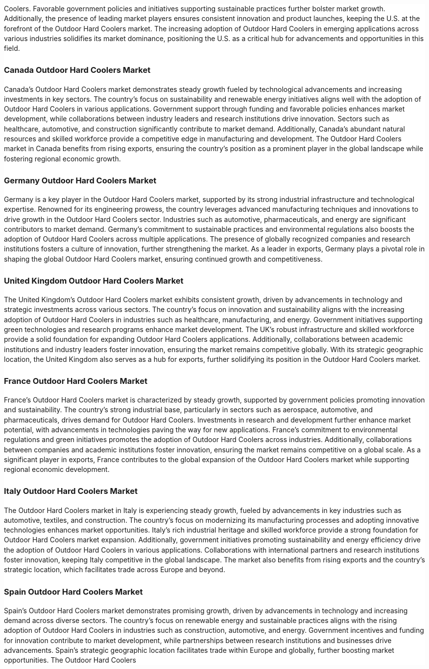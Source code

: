 Coolers. Favorable government policies and initiatives supporting sustainable practices further bolster market growth. Additionally, the presence of leading market players ensures consistent innovation and product launches, keeping the U.S. at the forefront of the Outdoor Hard Coolers market. The increasing adoption of Outdoor Hard Coolers in emerging applications across various industries solidifies its market dominance, positioning the U.S. as a critical hub for advancements and opportunities in this field.</p><h3>Canada Outdoor Hard Coolers Market</h3><p>Canada&rsquo;s Outdoor Hard Coolers market demonstrates steady growth fueled by technological advancements and increasing investments in key sectors. The country&rsquo;s focus on sustainability and renewable energy initiatives aligns well with the adoption of Outdoor Hard Coolers in various applications. Government support through funding and favorable policies enhances market development, while collaborations between industry leaders and research institutions drive innovation. Sectors such as healthcare, automotive, and construction significantly contribute to market demand. Additionally, Canada&rsquo;s abundant natural resources and skilled workforce provide a competitive edge in manufacturing and development. The Outdoor Hard Coolers market in Canada benefits from rising exports, ensuring the country&rsquo;s position as a prominent player in the global landscape while fostering regional economic growth.</p><h3>Germany Outdoor Hard Coolers Market</h3><p>Germany is a key player in the Outdoor Hard Coolers market, supported by its strong industrial infrastructure and technological expertise. Renowned for its engineering prowess, the country leverages advanced manufacturing techniques and innovations to drive growth in the Outdoor Hard Coolers sector. Industries such as automotive, pharmaceuticals, and energy are significant contributors to market demand. Germany&rsquo;s commitment to sustainable practices and environmental regulations also boosts the adoption of Outdoor Hard Coolers across multiple applications. The presence of globally recognized companies and research institutions fosters a culture of innovation, further strengthening the market. As a leader in exports, Germany plays a pivotal role in shaping the global Outdoor Hard Coolers market, ensuring continued growth and competitiveness.</p><h3>United Kingdom Outdoor Hard Coolers Market</h3><p>The United Kingdom&rsquo;s Outdoor Hard Coolers market exhibits consistent growth, driven by advancements in technology and strategic investments across various sectors. The country&rsquo;s focus on innovation and sustainability aligns with the increasing adoption of Outdoor Hard Coolers in industries such as healthcare, manufacturing, and energy. Government initiatives supporting green technologies and research programs enhance market development. The UK&rsquo;s robust infrastructure and skilled workforce provide a solid foundation for expanding Outdoor Hard Coolers applications. Additionally, collaborations between academic institutions and industry leaders foster innovation, ensuring the market remains competitive globally. With its strategic geographic location, the United Kingdom also serves as a hub for exports, further solidifying its position in the Outdoor Hard Coolers market.</p><h3>France Outdoor Hard Coolers Market</h3><p>France&rsquo;s Outdoor Hard Coolers market is characterized by steady growth, supported by government policies promoting innovation and sustainability. The country&rsquo;s strong industrial base, particularly in sectors such as aerospace, automotive, and pharmaceuticals, drives demand for Outdoor Hard Coolers. Investments in research and development further enhance market potential, with advancements in technologies paving the way for new applications. France&rsquo;s commitment to environmental regulations and green initiatives promotes the adoption of Outdoor Hard Coolers across industries. Additionally, collaborations between companies and academic institutions foster innovation, ensuring the market remains competitive on a global scale. As a significant player in exports, France contributes to the global expansion of the Outdoor Hard Coolers market while supporting regional economic development.</p><h3>Italy Outdoor Hard Coolers Market</h3><p>The Outdoor Hard Coolers market in Italy is experiencing steady growth, fueled by advancements in key industries such as automotive, textiles, and construction. The country&rsquo;s focus on modernizing its manufacturing processes and adopting innovative technologies enhances market opportunities. Italy&rsquo;s rich industrial heritage and skilled workforce provide a strong foundation for Outdoor Hard Coolers market expansion. Additionally, government initiatives promoting sustainability and energy efficiency drive the adoption of Outdoor Hard Coolers in various applications. Collaborations with international partners and research institutions foster innovation, keeping Italy competitive in the global landscape. The market also benefits from rising exports and the country&rsquo;s strategic location, which facilitates trade across Europe and beyond.</p><h3>Spain Outdoor Hard Coolers Market</h3><p>Spain&rsquo;s Outdoor Hard Coolers market demonstrates promising growth, driven by advancements in technology and increasing demand across diverse sectors. The country&rsquo;s focus on renewable energy and sustainable practices aligns with the rising adoption of Outdoor Hard Coolers in industries such as construction, automotive, and energy. Government incentives and funding for innovation contribute to market development, while partnerships between research institutions and businesses drive advancements. Spain&rsquo;s strategic geographic location facilitates trade within Europe and globally, further boosting market opportunities. The Outdoor Hard Coolers